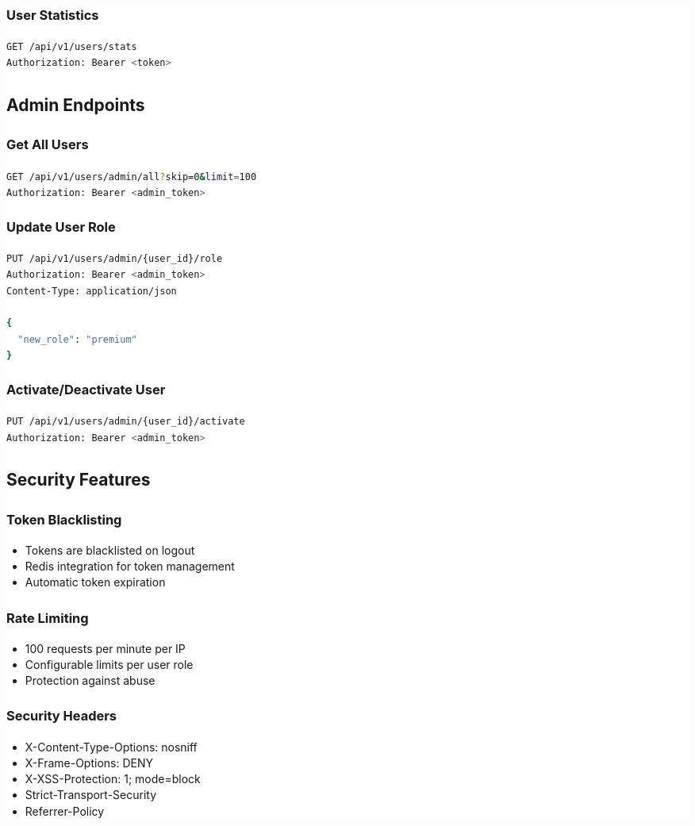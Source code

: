 ### User Statistics
```bash
GET /api/v1/users/stats
Authorization: Bearer <token>
```

## Admin Endpoints

### Get All Users
```bash
GET /api/v1/users/admin/all?skip=0&limit=100
Authorization: Bearer <admin_token>
```

### Update User Role
```bash
PUT /api/v1/users/admin/{user_id}/role
Authorization: Bearer <admin_token>
Content-Type: application/json

{
  "new_role": "premium"
}
```

### Activate/Deactivate User
```bash
PUT /api/v1/users/admin/{user_id}/activate
Authorization: Bearer <admin_token>
```

## Security Features

### Token Blacklisting
- Tokens are blacklisted on logout
- Redis integration for token management
- Automatic token expiration

### Rate Limiting
- 100 requests per minute per IP
- Configurable limits per user role
- Protection against abuse

### Security Headers
- X-Content-Type-Options: nosniff
- X-Frame-Options: DENY
- X-XSS-Protection: 1; mode=block
- Strict-Transport-Security
- Referrer-Policy
